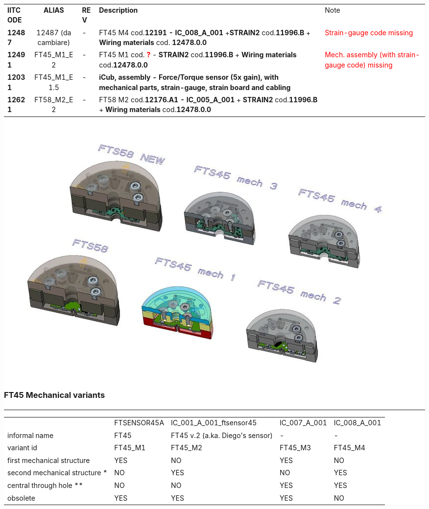 |             |                     |         |                                                                                                                               |                                                                                     |
|-------------|:-------------------:|---------|-------------------------------------------------------------------------------------------------------------------------------|-------------------------------------------------------------------------------------|
| **IITCODE** |      **ALIAS**      | **REV** | **Description**                                                                                                               | Note                                                                                |
| **12487**   | 12487 (da cambiare) | \-      | FT45 M4 cod.**12191 - IC\_008\_A\_001** +**STRAIN2** cod.**11996.B** + **Wiring materials** cod. **12478.0.0**                | <span style="color:#ff0000;">Strain-gauge code missing</span>                       |
| **12491**   |    FT45\_M1\_E2     | \-      | FT45 M1 cod. <span style="color:#ff0000;">**?**</span> - **STRAIN2** cod.**11996.B** + **Wiring materials** cod.**12478.0.0** | <span style="color:#ff0000;">Mech. assembly (with strain-gauge code) missing</span> |
| **12031**   |   FT45\_M1\_E1.5    | \-      | **iCub, assembly - Force/Torque sensor (5x gain), with mechanical parts, strain-gauge, strain board and cabling**             |                                                                                     |
| **12621**   |    FT58\_M2\_E2     | \-      | FT58 M2 cod.**12176.A1 - IC\_005\_A\_001** + **STRAIN2** cod.**11996.B** + **Wiring materials** cod.**12478.0.0**             |                                                                             

![Assembly Variants](./assets/assemby-variants.png)

### FT45 Mechanical variants
---
|                                |             |                                 |                 |                 |
|--------------------------------|-------------|---------------------------------|-----------------|-----------------|
|                                | FTSENSOR45A | IC\_001\_A\_001\_ftsensor45     | IC\_007\_A\_001 | IC\_008\_A\_001 |
| informal name                  | FT45        | FT45 v.2 (a.ka. Diego's sensor) | \-              | \-              |
| variant id                     | FT45\_M1    | FT45\_M2                        | FT45\_M3        | FT45\_M4        |
| first mechanical structure     | YES         | NO                              | YES             | NO              |
| second mechanical structure \* | NO          | YES                             | NO              | YES             |
| central through hole \*\*      | NO          | NO                              | YES             | YES             |
| obsolete                       | YES         | YES                             | YES             | NO              |
